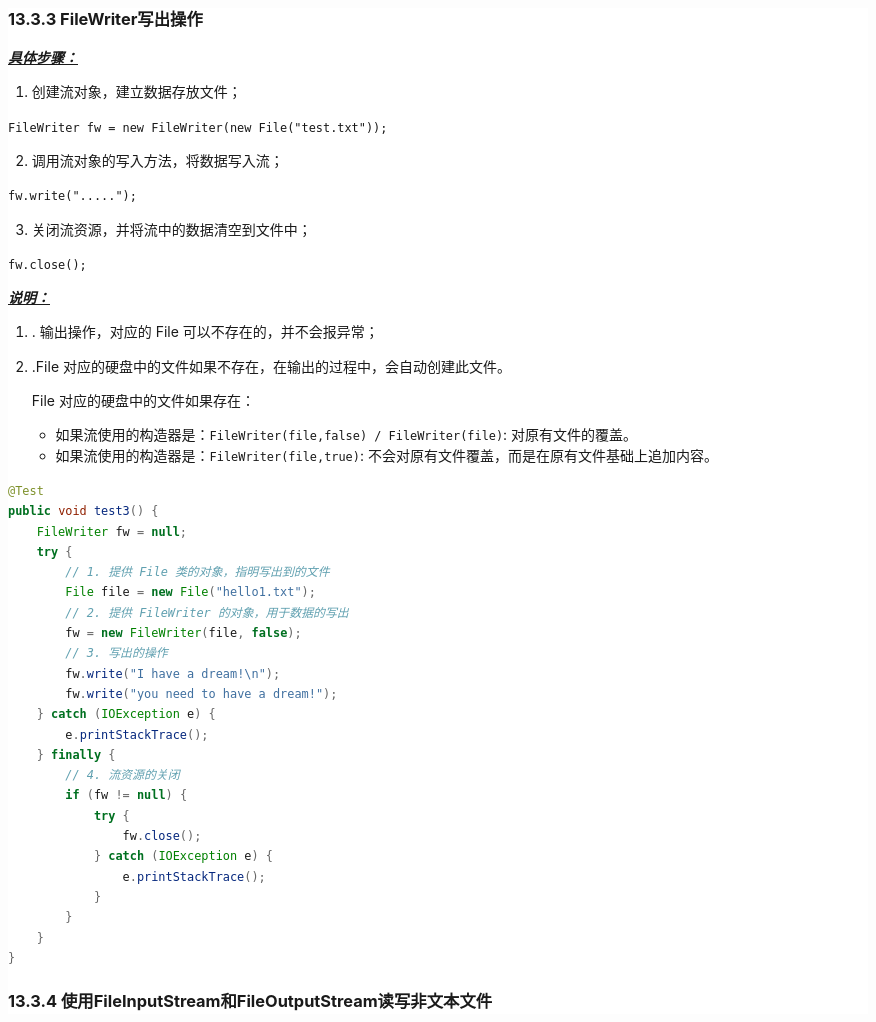 

### 13.3.3 FileWriter写出操作

**<u>*具体步骤：*</u>**

1. 创建流对象，建立数据存放文件；

`FileWriter fw = new FileWriter(new File("test.txt"));`

2. 调用流对象的写入方法，将数据写入流；

`fw.write(".....");`

3. 关闭流资源，并将流中的数据清空到文件中；

`fw.close();`



**<u>*说明：*</u>**

1. . 输出操作，对应的 File 可以不存在的，并不会报异常；

2. .File 对应的硬盘中的文件如果不存在，在输出的过程中，会自动创建此文件。

   File 对应的硬盘中的文件如果存在：

   - 如果流使用的构造器是：`FileWriter(file,false) / FileWriter(file)`: 对原有文件的覆盖。
   - 如果流使用的构造器是：`FileWriter(file,true)`: 不会对原有文件覆盖，而是在原有文件基础上追加内容。  

```java
@Test
public void test3() {
    FileWriter fw = null;
    try {
        // 1. 提供 File 类的对象，指明写出到的文件
        File file = new File("hello1.txt");
        // 2. 提供 FileWriter 的对象，用于数据的写出
        fw = new FileWriter(file, false);
        // 3. 写出的操作
        fw.write("I have a dream!\n");
        fw.write("you need to have a dream!");
    } catch (IOException e) {
        e.printStackTrace();
    } finally {
        // 4. 流资源的关闭
        if (fw != null) {
            try {
                fw.close();
            } catch (IOException e) {
                e.printStackTrace();
            }
        }
	}
}
```

### 13.3.4 使用FileInputStream和FileOutputStream读写非文本文件
